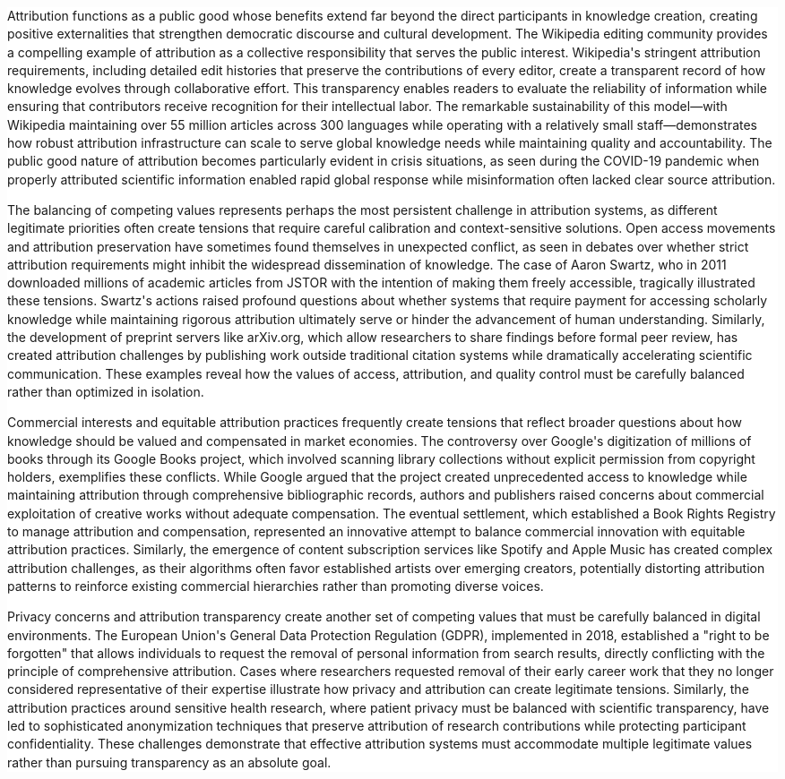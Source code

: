 Attribution functions as a public good whose benefits extend far beyond the direct participants in knowledge creation, creating positive externalities that strengthen democratic discourse and cultural development. The Wikipedia editing community provides a compelling example of attribution as a collective responsibility that serves the public interest. Wikipedia's stringent attribution requirements, including detailed edit histories that preserve the contributions of every editor, create a transparent record of how knowledge evolves through collaborative effort. This transparency enables readers to evaluate the reliability of information while ensuring that contributors receive recognition for their intellectual labor. The remarkable sustainability of this model—with Wikipedia maintaining over 55 million articles across 300 languages while operating with a relatively small staff—demonstrates how robust attribution infrastructure can scale to serve global knowledge needs while maintaining quality and accountability. The public good nature of attribution becomes particularly evident in crisis situations, as seen during the COVID-19 pandemic when properly attributed scientific information enabled rapid global response while misinformation often lacked clear source attribution.

The balancing of competing values represents perhaps the most persistent challenge in attribution systems, as different legitimate priorities often create tensions that require careful calibration and context-sensitive solutions. Open access movements and attribution preservation have sometimes found themselves in unexpected conflict, as seen in debates over whether strict attribution requirements might inhibit the widespread dissemination of knowledge. The case of Aaron Swartz, who in 2011 downloaded millions of academic articles from JSTOR with the intention of making them freely accessible, tragically illustrated these tensions. Swartz's actions raised profound questions about whether systems that require payment for accessing scholarly knowledge while maintaining rigorous attribution ultimately serve or hinder the advancement of human understanding. Similarly, the development of preprint servers like arXiv.org, which allow researchers to share findings before formal peer review, has created attribution challenges by publishing work outside traditional citation systems while dramatically accelerating scientific communication. These examples reveal how the values of access, attribution, and quality control must be carefully balanced rather than optimized in isolation.

Commercial interests and equitable attribution practices frequently create tensions that reflect broader questions about how knowledge should be valued and compensated in market economies. The controversy over Google's digitization of millions of books through its Google Books project, which involved scanning library collections without explicit permission from copyright holders, exemplifies these conflicts. While Google argued that the project created unprecedented access to knowledge while maintaining attribution through comprehensive bibliographic records, authors and publishers raised concerns about commercial exploitation of creative works without adequate compensation. The eventual settlement, which established a Book Rights Registry to manage attribution and compensation, represented an innovative attempt to balance commercial innovation with equitable attribution practices. Similarly, the emergence of content subscription services like Spotify and Apple Music has created complex attribution challenges, as their algorithms often favor established artists over emerging creators, potentially distorting attribution patterns to reinforce existing commercial hierarchies rather than promoting diverse voices.

Privacy concerns and attribution transparency create another set of competing values that must be carefully balanced in digital environments. The European Union's General Data Protection Regulation (GDPR), implemented in 2018, established a "right to be forgotten" that allows individuals to request the removal of personal information from search results, directly conflicting with the principle of comprehensive attribution. Cases where researchers requested removal of their early career work that they no longer considered representative of their expertise illustrate how privacy and attribution can create legitimate tensions. Similarly, the attribution practices around sensitive health research, where patient privacy must be balanced with scientific transparency, have led to sophisticated anonymization techniques that preserve attribution of research contributions while protecting participant confidentiality. These challenges demonstrate that effective attribution systems must accommodate multiple legitimate values rather than pursuing transparency as an absolute goal.
